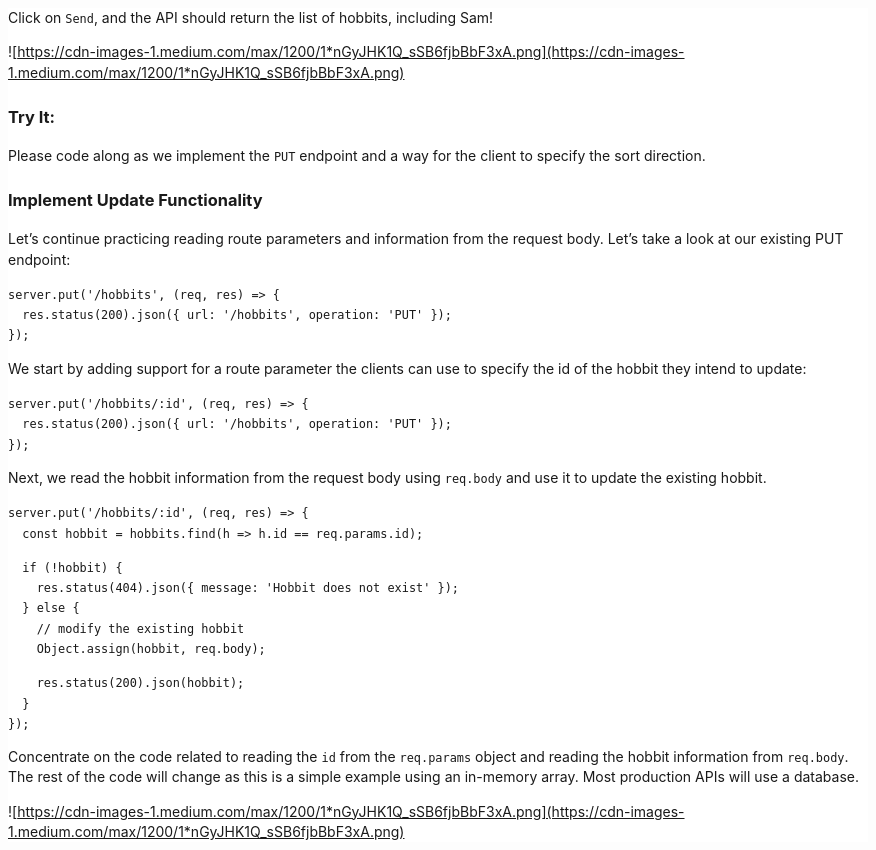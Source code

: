 Click on `Send`, and the API should return the list of hobbits, including Sam!

![https://cdn-images-1.medium.com/max/1200/1*nGyJHK1Q_sSB6fjbBbF3xA.png](https://cdn-images-1.medium.com/max/1200/1*nGyJHK1Q_sSB6fjbBbF3xA.png)

### Try It:

Please code along as we implement the `PUT` endpoint and a way for the client to specify the sort direction.

### Implement Update Functionality

Let’s continue practicing reading route parameters and information from the request body. Let’s take a look at our existing PUT endpoint:

```
server.put('/hobbits', (req, res) => {
  res.status(200).json({ url: '/hobbits', operation: 'PUT' });
});
```

We start by adding support for a route parameter the clients can use to specify the id of the hobbit they intend to update:

```
server.put('/hobbits/:id', (req, res) => {
  res.status(200).json({ url: '/hobbits', operation: 'PUT' });
});
```

Next, we read the hobbit information from the request body using `req.body` and use it to update the existing hobbit.

```
server.put('/hobbits/:id', (req, res) => {
  const hobbit = hobbits.find(h => h.id == req.params.id);
```

```
  if (!hobbit) {
    res.status(404).json({ message: 'Hobbit does not exist' });
  } else {
    // modify the existing hobbit
    Object.assign(hobbit, req.body);
```

```
    res.status(200).json(hobbit);
  }
});
```

Concentrate on the code related to reading the `id` from the `req.params` object and reading the hobbit information from `req.body`. The rest of the code will change as this is a simple example using an in-memory array. Most production APIs will use a database.

![https://cdn-images-1.medium.com/max/1200/1*nGyJHK1Q_sSB6fjbBbF3xA.png](https://cdn-images-1.medium.com/max/1200/1*nGyJHK1Q_sSB6fjbBbF3xA.png)
